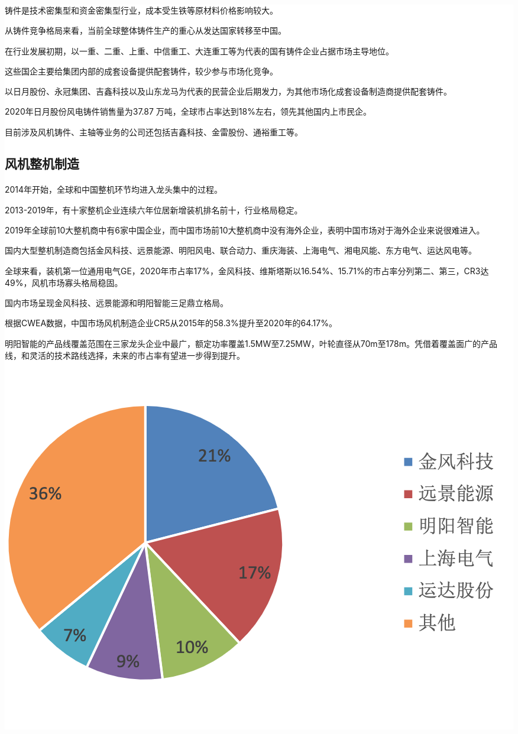 铸件是技术密集型和资金密集型行业，成本受生铁等原材料价格影响较大。

从铸件竞争格局来看，当前全球整体铸件生产的重心从发达国家转移至中国。

在行业发展初期，以一重、二重、上重、中信重工、大连重工等为代表的国有铸件企业占据市场主导地位。

这些国企主要给集团内部的成套设备提供配套铸件，较少参与市场化竞争。

以日月股份、永冠集团、吉鑫科技以及山东龙马为代表的民营企业后期发力，为其他市场化成套设备制造商提供配套铸件。

2020年日月股份风电铸件销售量为37.87 万吨，全球市占率达到18%左右，领先其他国内上市民企。

目前涉及风机铸件、主轴等业务的公司还包括吉鑫科技、金雷股份、通裕重工等。

## 风机整机制造

2014年开始，全球和中国整机环节均进入龙头集中的过程。

2013-2019年，有十家整机企业连续六年位居新增装机排名前十，行业格局稳定。

2019年全球前10大整机商中有6家中国企业，而中国市场前10大整机商中没有海外企业，表明中国市场对于海外企业来说很难进入。

国内大型整机制造商包括金风科技、远景能源、明阳风电、联合动力、重庆海装、上海电气、湘电风能、东方电气、运达风电等。

全球来看，装机第一位通用电气GE，2020年市占率17%，金风科技、维斯塔斯以16.54%、15.71%的市占率分列第二、第三，CR3达49%，风机市场寡头格局稳固。

国内市场呈现金风科技、远景能源和明阳智能三足鼎立格局。

根据CWEA数据，中国市场风机制造企业CR5从2015年的58.3%提升至2020年的64.17%。

明阳智能的产品线覆盖范围在三家龙头企业中最广，额定功率覆盖1.5MW至7.25MW，叶轮直径从70m至178m。凭借着覆盖面广的产品线，和灵活的技术路线选择，未来的市占率有望进一步得到提升。

![image-20220104174235371](/img//image-20220104174235371.png "2020年风机厂商中国市占率")
